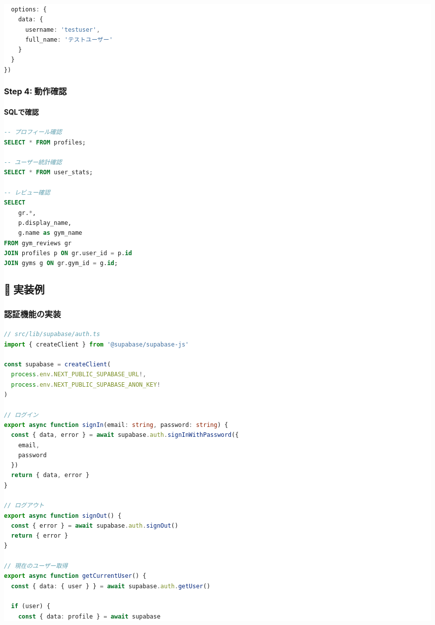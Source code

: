 ```typescript
  options: {
    data: {
      username: 'testuser',
      full_name: 'テストユーザー'
    }
  }
})
```

### Step 4: 動作確認

#### SQLで確認
```sql
-- プロフィール確認
SELECT * FROM profiles;

-- ユーザー統計確認
SELECT * FROM user_stats;

-- レビュー確認
SELECT 
    gr.*, 
    p.display_name,
    g.name as gym_name
FROM gym_reviews gr
JOIN profiles p ON gr.user_id = p.id
JOIN gyms g ON gr.gym_id = g.id;
```

## 📝 実装例

### 認証機能の実装

```typescript
// src/lib/supabase/auth.ts
import { createClient } from '@supabase/supabase-js'

const supabase = createClient(
  process.env.NEXT_PUBLIC_SUPABASE_URL!,
  process.env.NEXT_PUBLIC_SUPABASE_ANON_KEY!
)

// ログイン
export async function signIn(email: string, password: string) {
  const { data, error } = await supabase.auth.signInWithPassword({
    email,
    password
  })
  return { data, error }
}

// ログアウト
export async function signOut() {
  const { error } = await supabase.auth.signOut()
  return { error }
}

// 現在のユーザー取得
export async function getCurrentUser() {
  const { data: { user } } = await supabase.auth.getUser()
  
  if (user) {
    const { data: profile } = await supabase
```